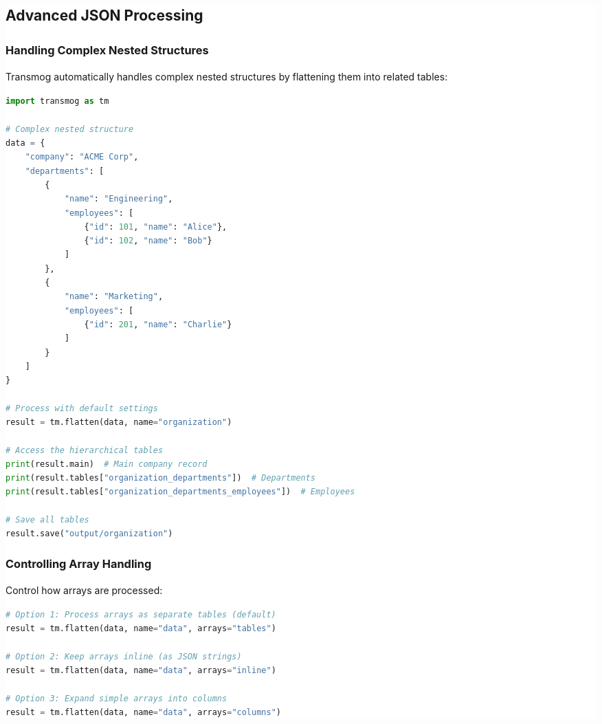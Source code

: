 ## Advanced JSON Processing

### Handling Complex Nested Structures

Transmog automatically handles complex nested structures by flattening them into related tables:

```python
import transmog as tm

# Complex nested structure
data = {
    "company": "ACME Corp",
    "departments": [
        {
            "name": "Engineering",
            "employees": [
                {"id": 101, "name": "Alice"},
                {"id": 102, "name": "Bob"}
            ]
        },
        {
            "name": "Marketing",
            "employees": [
                {"id": 201, "name": "Charlie"}
            ]
        }
    ]
}

# Process with default settings
result = tm.flatten(data, name="organization")

# Access the hierarchical tables
print(result.main)  # Main company record
print(result.tables["organization_departments"])  # Departments
print(result.tables["organization_departments_employees"])  # Employees

# Save all tables
result.save("output/organization")
```

### Controlling Array Handling

Control how arrays are processed:

```python
# Option 1: Process arrays as separate tables (default)
result = tm.flatten(data, name="data", arrays="tables")

# Option 2: Keep arrays inline (as JSON strings)
result = tm.flatten(data, name="data", arrays="inline")

# Option 3: Expand simple arrays into columns
result = tm.flatten(data, name="data", arrays="columns")
```
